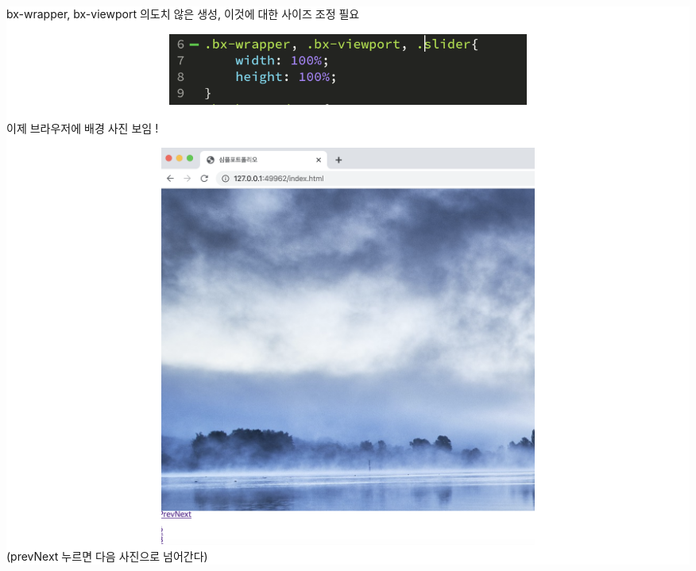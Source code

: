 bx-wrapper, bx-viewport 의도치 않은 생성, 이것에 대한 사이즈 조정 필요

<center><img src="https://github.com/DobiIsFree/DobiIsFree.github.io/blob/master/photos/day1/photo32.png?raw=true" width = "450" height="90"></center>

이제 브라우저에 배경 사진 보임 !
<center><img src="https://github.com/DobiIsFree/DobiIsFree.github.io/blob/master/photos/day1/photo33.png?raw=true" width = "500" height="500"></center>
(prevNext 누르면 다음 사진으로 넘어간다)
